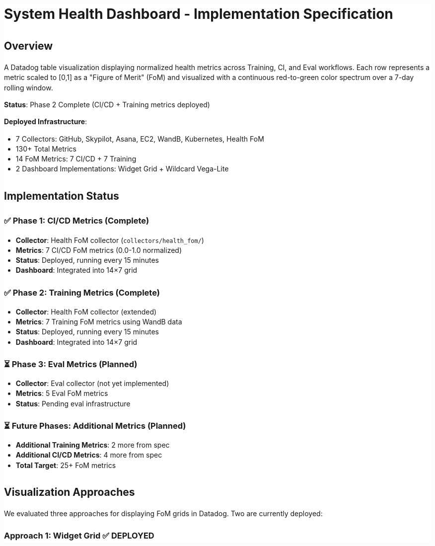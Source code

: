 # System Health Dashboard - Implementation Specification

## Overview

A Datadog table visualization displaying normalized health metrics across Training, CI, and Eval workflows. Each row
represents a metric scaled to [0,1] as a "Figure of Merit" (FoM) and visualized with a continuous red-to-green color
spectrum over a 7-day rolling window.

**Status**: Phase 2 Complete (CI/CD + Training metrics deployed)

**Deployed Infrastructure**:
- 7 Collectors: GitHub, Skypilot, Asana, EC2, WandB, Kubernetes, Health FoM
- 130+ Total Metrics
- 14 FoM Metrics: 7 CI/CD + 7 Training
- 2 Dashboard Implementations: Widget Grid + Wildcard Vega-Lite

## Implementation Status

### ✅ Phase 1: CI/CD Metrics (Complete)
- **Collector**: Health FoM collector (`collectors/health_fom/`)
- **Metrics**: 7 CI/CD FoM metrics (0.0-1.0 normalized)
- **Status**: Deployed, running every 15 minutes
- **Dashboard**: Integrated into 14×7 grid

### ✅ Phase 2: Training Metrics (Complete)
- **Collector**: Health FoM collector (extended)
- **Metrics**: 7 Training FoM metrics using WandB data
- **Status**: Deployed, running every 15 minutes
- **Dashboard**: Integrated into 14×7 grid

### ⏳ Phase 3: Eval Metrics (Planned)
- **Collector**: Eval collector (not yet implemented)
- **Metrics**: 5 Eval FoM metrics
- **Status**: Pending eval infrastructure

### ⏳ Future Phases: Additional Metrics (Planned)
- **Additional Training Metrics**: 2 more from spec
- **Additional CI/CD Metrics**: 4 more from spec
- **Total Target**: 25+ FoM metrics

## Visualization Approaches

We evaluated three approaches for displaying FoM grids in Datadog. Two are currently deployed:

### Approach 1: Widget Grid ✅ DEPLOYED
